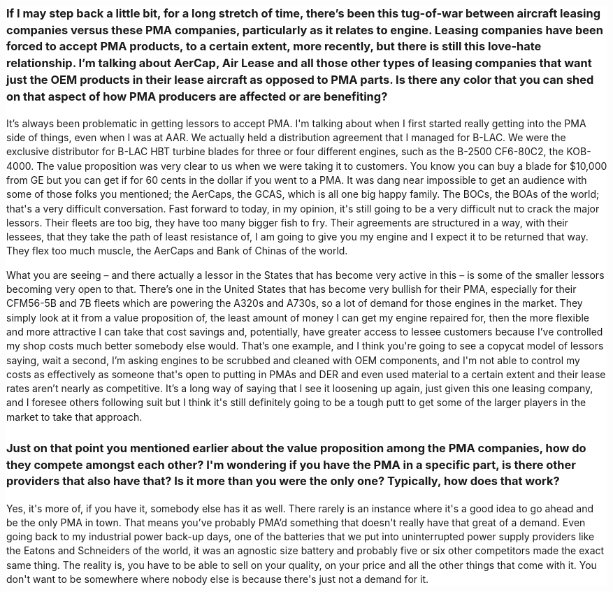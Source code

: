 ### If I may step back a little bit, for a long stretch of time, there’s been this tug-of-war between aircraft leasing companies versus these PMA companies, particularly as it relates to engine. Leasing companies have been forced to accept PMA products, to a certain extent, more recently, but there is still this love-hate relationship. I’m talking about AerCap, Air Lease and all those other types of leasing companies that want just the OEM products in their lease aircraft as opposed to PMA parts. Is there any color that you can shed on that aspect of how PMA producers are affected or are benefiting?

It’s always been problematic in getting lessors to accept PMA. I'm talking about when I first started really getting into the PMA side of things, even when I was at AAR. We actually held a distribution agreement that I managed for B-LAC. We were the exclusive distributor for B-LAC HBT turbine blades for three or four different engines, such as the B-2500 CF6-80C2, the KOB-4000. The value proposition was very clear to us when we were taking it to customers. You know you can buy a blade for $10,000 from GE but you can get if for 60 cents in the dollar if you went to a PMA. It was dang near impossible to get an audience with some of those folks you mentioned; the AerCaps, the GCAS, which is all one big happy family. The BOCs, the BOAs of the world; that's a very difficult conversation. Fast forward to today, in my opinion, it's still going to be a very difficult nut to crack the major lessors. Their fleets are too big, they have too many bigger fish to fry. Their agreements are structured in a way, with their lessees, that they take the path of least resistance of, I am going to give you my engine and I expect it to be returned that way. They flex too much muscle, the AerCaps and Bank of Chinas of the world.

What you are seeing – and there actually a lessor in the States that has become very active in this – is some of the smaller lessors becoming very open to that. There’s one in the United States that has become very bullish for their PMA, especially for their CFM56-5B and 7B fleets which are powering the A320s and A730s, so a lot of demand for those engines in the market. They simply look at it from a value proposition of, the least amount of money I can get my engine repaired for, then the more flexible and more attractive I can take that cost savings and, potentially, have greater access to lessee customers because I’ve controlled my shop costs much better somebody else would. That’s one example, and I think you're going to see a copycat model of lessors saying, wait a second, I’m asking engines to be scrubbed and cleaned with OEM components, and I'm not able to control my costs as effectively as someone that's open to putting in PMAs and DER and even used material to a certain extent and their lease rates aren’t nearly as competitive. It’s a long way of saying that I see it loosening up again, just given this one leasing company, and I foresee others following suit but I think it's still definitely going to be a tough putt to get some of the larger players in the market to take that approach.

### Just on that point you mentioned earlier about the value proposition among the PMA companies, how do they compete amongst each other? I'm wondering if you have the PMA in a specific part, is there other providers that also have that? Is it more than you were the only one? Typically, how does that work?

Yes, it's more of, if you have it, somebody else has it as well. There rarely is an instance where it's a good idea to go ahead and be the only PMA in town. That means you’ve probably PMA’d something that doesn't really have that great of a demand. Even going back to my industrial power back-up days, one of the batteries that we put into uninterrupted power supply providers like the Eatons and Schneiders of the world, it was an agnostic size battery and probably five or six other competitors made the exact same thing. The reality is, you have to be able to sell on your quality, on your price and all the other things that come with it. You don't want to be somewhere where nobody else is because there's just not a demand for it.
